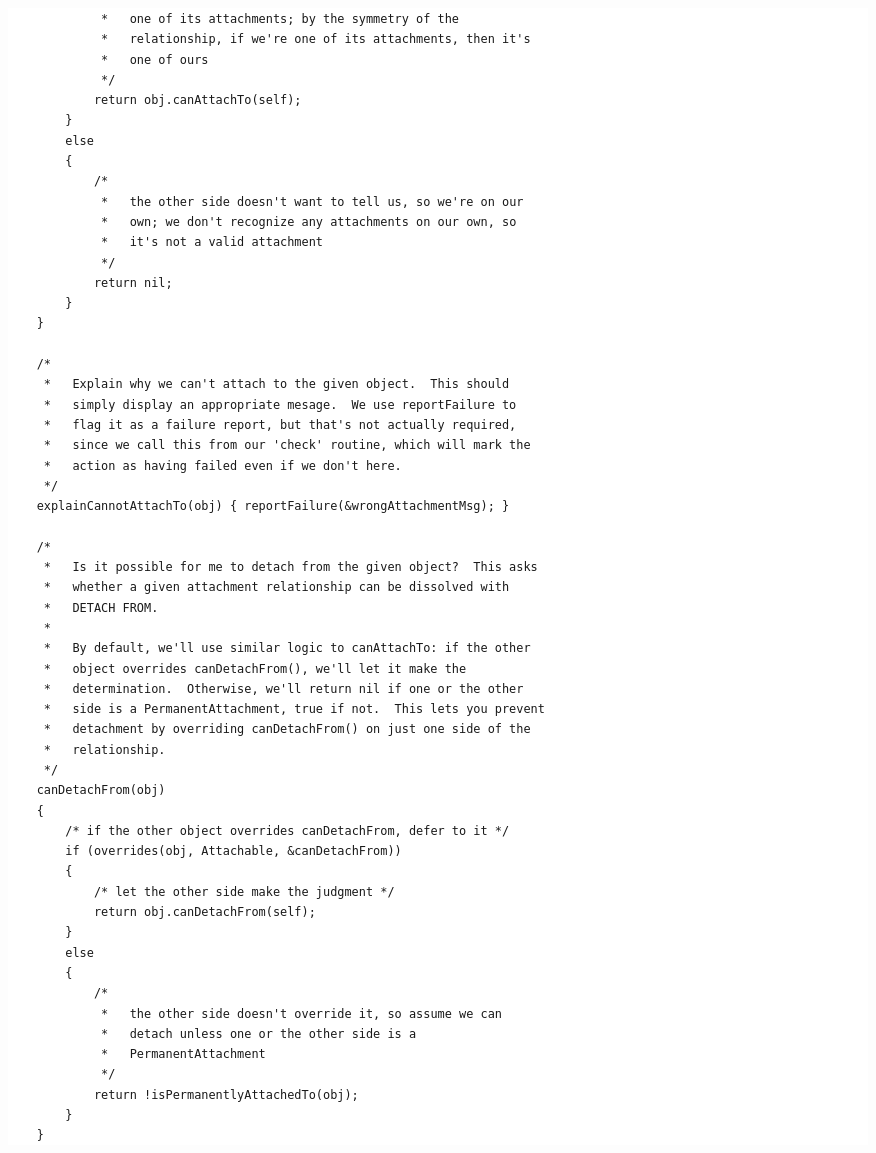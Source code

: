                  *   one of its attachments; by the symmetry of the
                 *   relationship, if we're one of its attachments, then it's
                 *   one of ours 
                 */
                return obj.canAttachTo(self);
            }
            else
            {
                /* 
                 *   the other side doesn't want to tell us, so we're on our
                 *   own; we don't recognize any attachments on our own, so
                 *   it's not a valid attachment 
                 */
                return nil;
            }
        }

        /*
         *   Explain why we can't attach to the given object.  This should
         *   simply display an appropriate mesage.  We use reportFailure to
         *   flag it as a failure report, but that's not actually required,
         *   since we call this from our 'check' routine, which will mark the
         *   action as having failed even if we don't here.  
         */
        explainCannotAttachTo(obj) { reportFailure(&wrongAttachmentMsg); }

        /*
         *   Is it possible for me to detach from the given object?  This asks
         *   whether a given attachment relationship can be dissolved with
         *   DETACH FROM. 
         *   
         *   By default, we'll use similar logic to canAttachTo: if the other
         *   object overrides canDetachFrom(), we'll let it make the
         *   determination.  Otherwise, we'll return nil if one or the other
         *   side is a PermanentAttachment, true if not.  This lets you prevent
         *   detachment by overriding canDetachFrom() on just one side of the
         *   relationship.  
         */
        canDetachFrom(obj)
        {
            /* if the other object overrides canDetachFrom, defer to it */
            if (overrides(obj, Attachable, &canDetachFrom))
            {
                /* let the other side make the judgment */
                return obj.canDetachFrom(self);
            }
            else
            {
                /* 
                 *   the other side doesn't override it, so assume we can
                 *   detach unless one or the other side is a
                 *   PermanentAttachment 
                 */
                return !isPermanentlyAttachedTo(obj);
            }
        }
